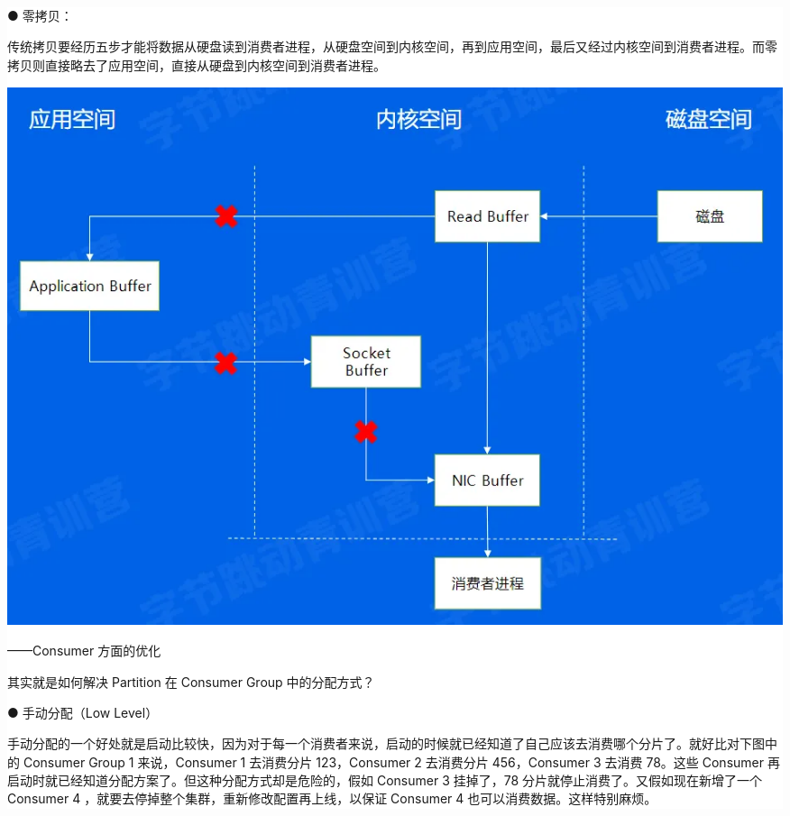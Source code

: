● 零拷贝：

传统拷贝要经历五步才能将数据从硬盘读到消费者进程，从硬盘空间到内核空间，再到应用空间，最后又经过内核空间到消费者进程。而零拷贝则直接略去了应用空间，直接从硬盘到内核空间到消费者进程。

![alt text](image-9.png)

——Consumer 方面的优化

其实就是如何解决 Partition 在 Consumer Group 中的分配方式？

● 手动分配（Low Level）

手动分配的一个好处就是启动比较快，因为对于每一个消费者来说，启动的时候就已经知道了自己应该去消费哪个分片了。就好比对下图中的 Consumer Group 1 来说，Consumer 1 去消费分片 123，Consumer 2 去消费分片 456，Consumer 3 去消费 78。这些 Consumer 再启动时就已经知道分配方案了。但这种分配方式却是危险的，假如 Consumer 3 挂掉了，78 分片就停止消费了。又假如现在新增了一个 Consumer 4 ，就要去停掉整个集群，重新修改配置再上线，以保证 Consumer 4 也可以消费数据。这样特别麻烦。
